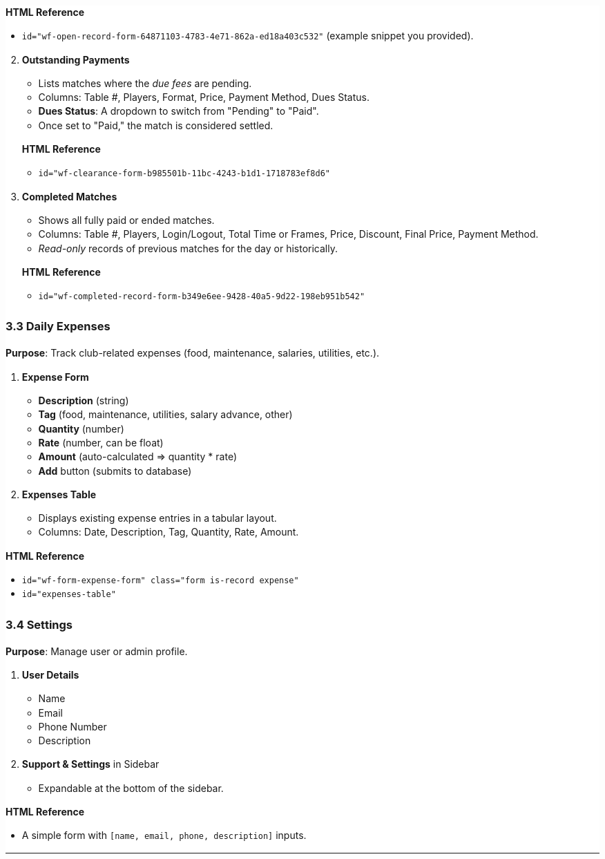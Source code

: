   **HTML Reference**  
   - `id="wf-open-record-form-64871103-4783-4e71-862a-ed18a403c532"` (example snippet you provided).  

2. **Outstanding Payments**  
   - Lists matches where the *due fees* are pending.  
   - Columns: Table #, Players, Format, Price, Payment Method, Dues Status.  
   - **Dues Status**: A dropdown to switch from "Pending" to "Paid".  
   - Once set to "Paid," the match is considered settled.  

   **HTML Reference**  
   - `id="wf-clearance-form-b985501b-11bc-4243-b1d1-1718783ef8d6"`  

3. **Completed Matches**  
   - Shows all fully paid or ended matches.  
   - Columns: Table #, Players, Login/Logout, Total Time or Frames, Price, Discount, Final Price, Payment Method.  
   - *Read-only* records of previous matches for the day or historically.  

   **HTML Reference**  
   - `id="wf-completed-record-form-b349e6ee-9428-40a5-9d22-198eb951b542"`  

### 3.3 **Daily Expenses**

**Purpose**: Track club-related expenses (food, maintenance, salaries, utilities, etc.).

1. **Expense Form**  
   - **Description** (string)  
   - **Tag** (food, maintenance, utilities, salary advance, other)  
   - **Quantity** (number)  
   - **Rate** (number, can be float)  
   - **Amount** (auto-calculated => quantity * rate)  
   - **Add** button (submits to database)  

2. **Expenses Table**  
   - Displays existing expense entries in a tabular layout.  
   - Columns: Date, Description, Tag, Quantity, Rate, Amount.  

**HTML Reference**  
- `id="wf-form-expense-form" class="form is-record expense"`  
- `id="expenses-table"`  

### 3.4 **Settings**

**Purpose**: Manage user or admin profile.

1. **User Details**  
   - Name  
   - Email  
   - Phone Number  
   - Description  

2. **Support & Settings** in Sidebar  
   - Expandable at the bottom of the sidebar.  

**HTML Reference**  
- A simple form with `[name, email, phone, description]` inputs.

---